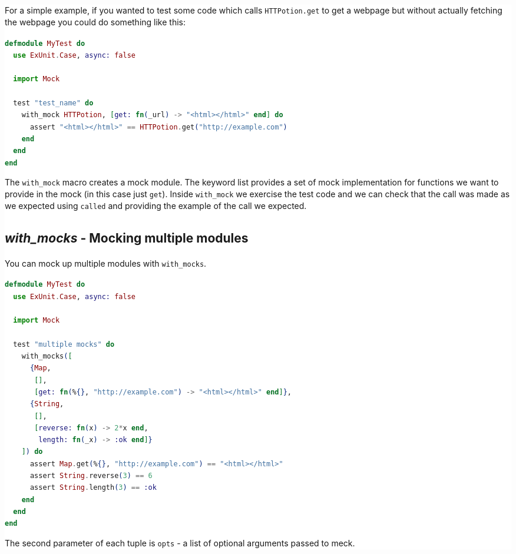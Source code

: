 For a simple example, if you wanted to test some code which calls
`HTTPotion.get` to get a webpage but without actually fetching the
webpage you could do something like this:

```` elixir
defmodule MyTest do
  use ExUnit.Case, async: false

  import Mock

  test "test_name" do
    with_mock HTTPotion, [get: fn(_url) -> "<html></html>" end] do
      assert "<html></html>" == HTTPotion.get("http://example.com")
    end
  end
end
````

The `with_mock` macro creates a mock module. The keyword list provides a set
of mock implementation for functions we want to provide in the mock (in
this case just `get`). Inside `with_mock` we exercise the test code
and we can check that the call was made as we expected using `called` and
providing the example of the call we expected.

## *with_mocks* - Mocking multiple modules

You can mock up multiple modules with `with_mocks`.

```` elixir
defmodule MyTest do
  use ExUnit.Case, async: false

  import Mock

  test "multiple mocks" do
    with_mocks([
      {Map,
       [],
       [get: fn(%{}, "http://example.com") -> "<html></html>" end]},
      {String,
       [],
       [reverse: fn(x) -> 2*x end,
        length: fn(_x) -> :ok end]}
    ]) do
      assert Map.get(%{}, "http://example.com") == "<html></html>"
      assert String.reverse(3) == 6
      assert String.length(3) == :ok
    end
  end
end
````

The second parameter of each tuple is `opts` - a list of optional arguments
passed to meck.
